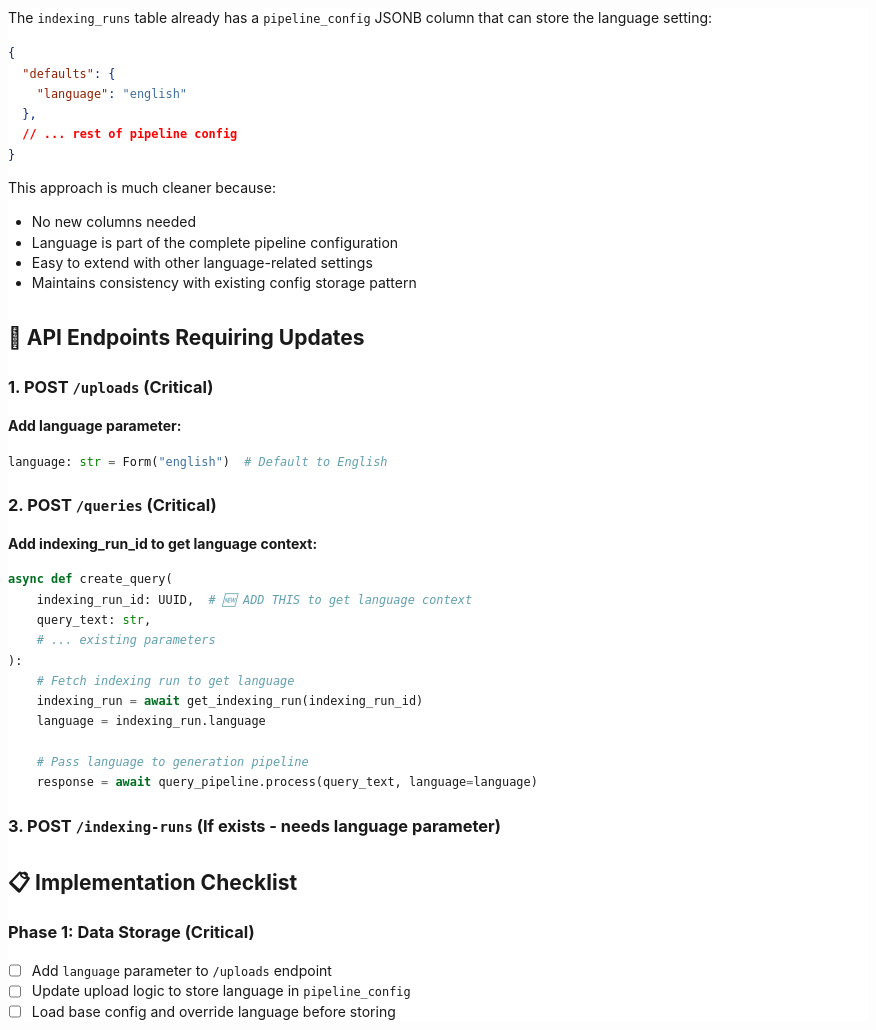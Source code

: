 The `indexing_runs` table already has a `pipeline_config` JSONB column that can store the language setting:

```json
{
  "defaults": {
    "language": "english"
  },
  // ... rest of pipeline config
}
```

This approach is much cleaner because:
- No new columns needed
- Language is part of the complete pipeline configuration
- Easy to extend with other language-related settings
- Maintains consistency with existing config storage pattern

## 🔧 API Endpoints Requiring Updates

### 1. POST `/uploads` (Critical)
**Add language parameter:**
```python
language: str = Form("english")  # Default to English
```

### 2. POST `/queries` (Critical)  
**Add indexing_run_id to get language context:**
```python
async def create_query(
    indexing_run_id: UUID,  # 🆕 ADD THIS to get language context
    query_text: str,
    # ... existing parameters
):
    # Fetch indexing run to get language
    indexing_run = await get_indexing_run(indexing_run_id)
    language = indexing_run.language
    
    # Pass language to generation pipeline
    response = await query_pipeline.process(query_text, language=language)
```

### 3. POST `/indexing-runs` (If exists - needs language parameter)

## 📋 Implementation Checklist

### Phase 1: Data Storage (Critical)
- [ ] Add `language` parameter to `/uploads` endpoint  
- [ ] Update upload logic to store language in `pipeline_config`
- [ ] Load base config and override language before storing
